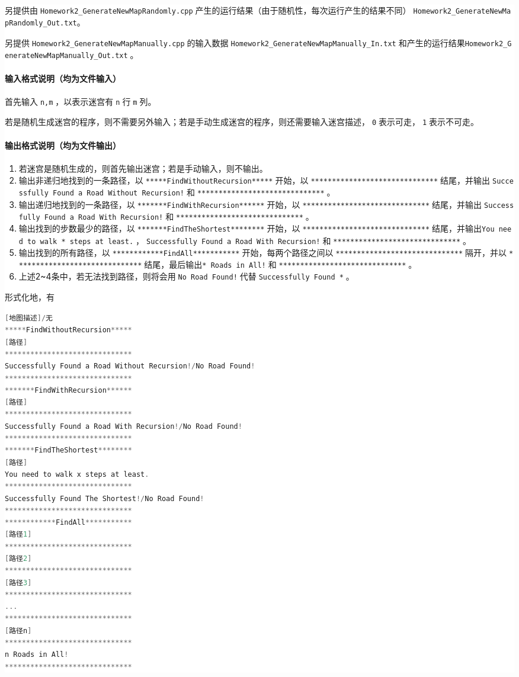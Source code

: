 另提供由 `Homework2_GenerateNewMapRandomly.cpp` 产生的运行结果（由于随机性，每次运行产生的结果不同） `Homework2_GenerateNewMapRandomly_Out.txt`。

另提供 `Homework2_GenerateNewMapManually.cpp` 的输入数据 `Homework2_GenerateNewMapManually_In.txt` 和产生的运行结果`Homework2_GenerateNewMapManually_Out.txt` 。



#### 输入格式说明（均为文件输入）

首先输入 `n,m` ，以表示迷宫有 `n` 行 `m` 列。

若是随机生成迷宫的程序，则不需要另外输入；若是手动生成迷宫的程序，则还需要输入迷宫描述， `0` 表示可走， `1` 表示不可走。




#### 输出格式说明（均为文件输出）

1. 若迷宫是随机生成的，则首先输出迷宫；若是手动输入，则不输出。
2. 输出非递归地找到的一条路径，以 `*****FindWithoutRecursion*****` 开始，以 `******************************` 结尾，并输出 `Successfully Found a Road Without Recursion!` 和 `******************************` 。
3. 输出递归地找到的一条路径，以 `*******FindWithRecursion******` 开始，以 `******************************` 结尾，并输出 `Successfully Found a Road With Recursion!` 和 `******************************` 。
4. 输出找到的步数最少的路径，以 `*******FindTheShortest********` 开始，以 `******************************` 结尾，并输出`You need to walk * steps at least.` ， `Successfully Found a Road With Recursion!` 和 `******************************` 。
5. 输出找到的所有路径，以 `************FindAll***********` 开始，每两个路径之间以 `******************************` 隔开，并以 `******************************` 结尾，最后输出`* Roads in All!` 和 `******************************` 。
6. 上述2~4条中，若无法找到路径，则将会用 `No Road Found!` 代替 `Successfully Found *` 。

形式化地，有

```CPP
[地图描述]/无
*****FindWithoutRecursion*****
[路径]
******************************
Successfully Found a Road Without Recursion!/No Road Found!
******************************
*******FindWithRecursion******
[路径]
******************************
Successfully Found a Road With Recursion!/No Road Found!
******************************
*******FindTheShortest********
[路径]
You need to walk x steps at least.
******************************
Successfully Found The Shortest!/No Road Found!
******************************
************FindAll***********
[路径1]
******************************
[路径2]
******************************
[路径3]
******************************
...
******************************
[路径n]
******************************
n Roads in All!
******************************
```
